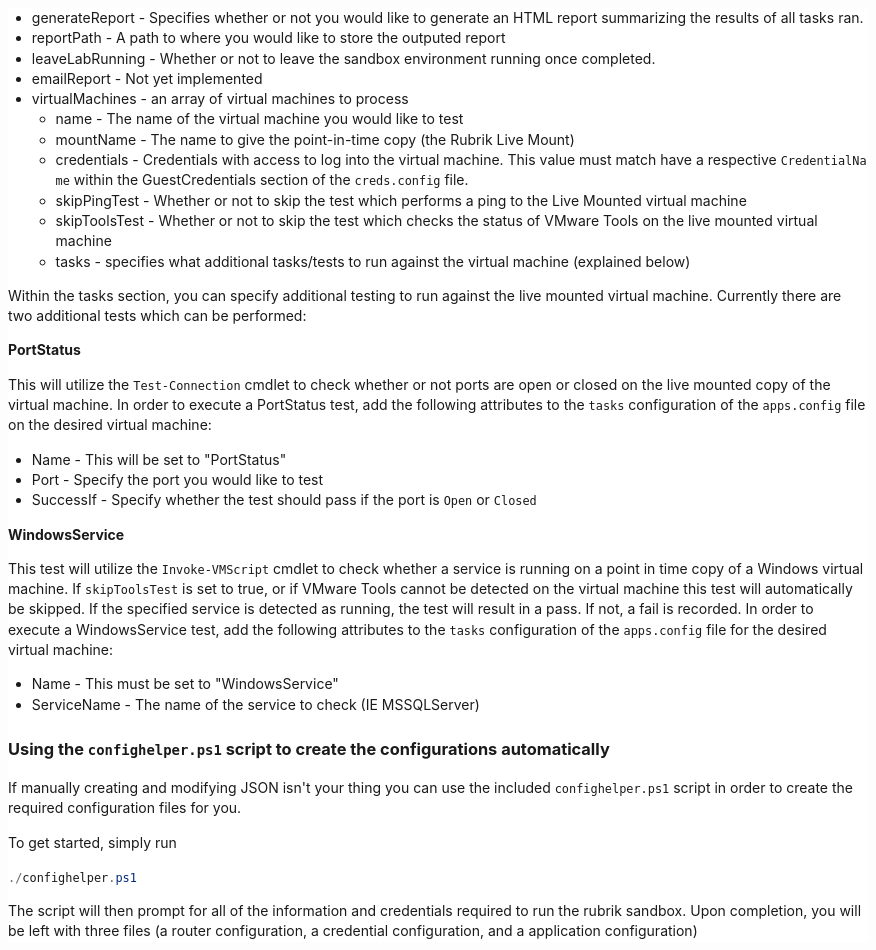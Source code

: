 - generateReport - Specifies whether or not you would like to generate an HTML report summarizing the results of all tasks ran.
- reportPath - A path to where you would like to store the outputed report
- leaveLabRunning - Whether or not to leave the sandbox environment running once completed.
- emailReport - Not yet implemented
- virtualMachines - an array of virtual machines to process
  - name - The name of the virtual machine you would like to test
  - mountName - The name to give the point-in-time copy (the Rubrik Live Mount)
  - credentials - Credentials with access to log into the virtual machine. This value must match have a respective `CredentialName` within the GuestCredentials section of the `creds.config` file.
  - skipPingTest - Whether or not to skip the test which performs a ping to the Live Mounted virtual machine
  - skipToolsTest - Whether or not to skip the test which checks the status of VMware Tools on the live mounted virtual machine
  - tasks - specifies what additional tasks/tests to run against the virtual machine (explained below)

Within the tasks section, you can specify additional testing to run against the live mounted virtual machine. Currently there are two additional tests which can be performed:

**PortStatus**

This will utilize the `Test-Connection` cmdlet to check whether or not ports are open or closed on the live mounted copy of the virtual machine. In order to execute a PortStatus test, add the following attributes to the `tasks` configuration of the `apps.config` file on the desired virtual machine:
- Name - This will be set to "PortStatus"
- Port - Specify the port you would like to test
- SuccessIf - Specify whether the test should pass if the port is `Open` or `Closed`

**WindowsService**

This test will utilize the `Invoke-VMScript` cmdlet to check whether a service is running on a point in time copy of a Windows virtual machine. If `skipToolsTest` is set to true, or if VMware Tools cannot be detected on the virtual machine this test will automatically be skipped. If the specified service is detected as running, the test will result in a pass. If not, a fail is recorded. In order to execute a WindowsService test, add the following attributes to the `tasks` configuration of the `apps.config` file for the desired virtual machine:
- Name - This must be set to "WindowsService"
- ServiceName - The name of the service to check (IE MSSQLServer)

### Using the `confighelper.ps1` script to create the configurations automatically

If manually creating and modifying JSON isn't your thing you can use the included `confighelper.ps1` script in order to create the required configuration files for you.

To get started, simply run
```powershell
./confighelper.ps1
```

The script will then prompt for all of the information and credentials required to run the rubrik sandbox. Upon completion, you will be left with three files (a router configuration, a credential configuration, and a application configuration)
